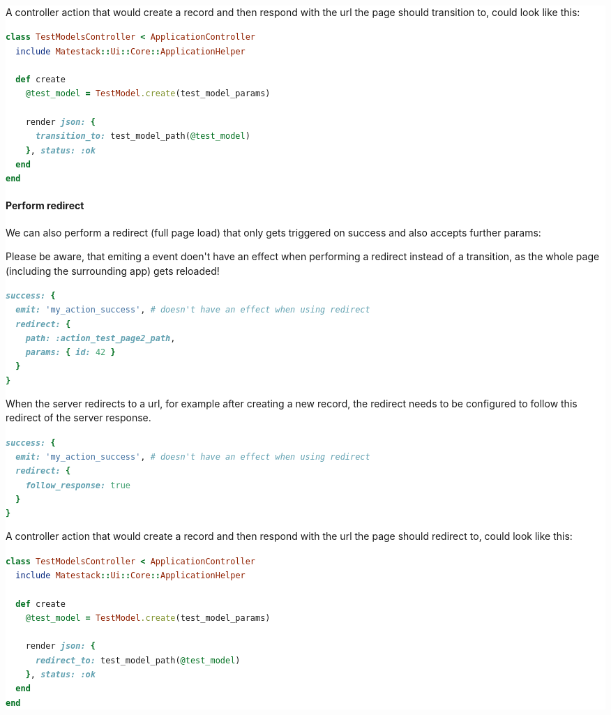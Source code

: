 A controller action that would create a record and then respond with the url the page should transition to, could look like this:

```ruby
class TestModelsController < ApplicationController
  include Matestack::Ui::Core::ApplicationHelper

  def create
    @test_model = TestModel.create(test_model_params)

    render json: {
      transition_to: test_model_path(@test_model)
    }, status: :ok
  end
end
```

#### Perform redirect

We can also perform a redirect (full page load) that only gets triggered on success and also accepts further params:

Please be aware, that emiting a event doen't have an effect when performing a redirect instead of a transition, as the whole page (including the surrounding app) gets reloaded!

```ruby
success: {
  emit: 'my_action_success', # doesn't have an effect when using redirect
  redirect: {
    path: :action_test_page2_path,
    params: { id: 42 }
  }
}
```

When the server redirects to a url, for example after creating a new record, the redirect needs to be configured to follow this redirect of the server response.

```ruby
success: {
  emit: 'my_action_success', # doesn't have an effect when using redirect
  redirect: {
    follow_response: true
  }
}
```

A controller action that would create a record and then respond with the url the page should redirect to, could look like this:

```ruby
class TestModelsController < ApplicationController
  include Matestack::Ui::Core::ApplicationHelper

  def create
    @test_model = TestModel.create(test_model_params)

    render json: {
      redirect_to: test_model_path(@test_model)
    }, status: :ok
  end
end
```
